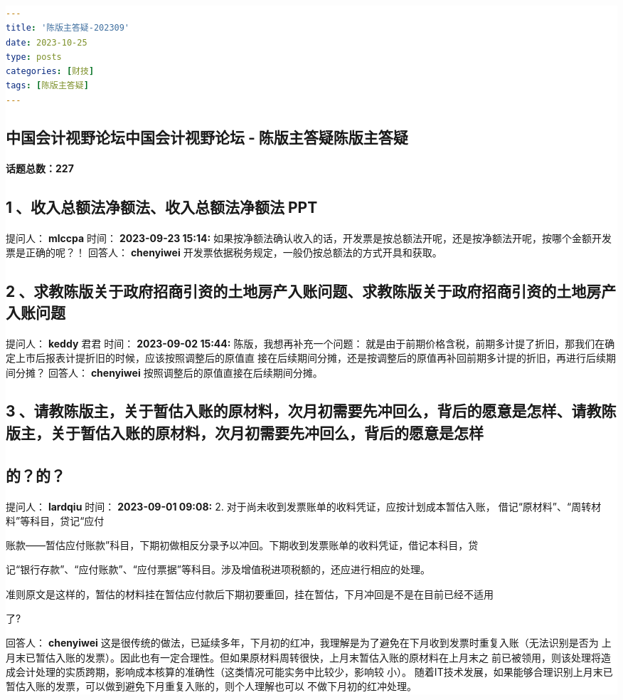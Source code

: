```yaml
---
title: '陈版主答疑-202309'
date: 2023-10-25
type: posts
categories: [财技]
tags: [陈版主答疑]
---
```

## 中国会计视野论坛中国会计视野论坛 - 陈版主答疑陈版主答疑

**话题总数：227**

## 1 、收入总额法净额法、收入总额法净额法 PPT

提问人： **mlccpa** 时间： **2023-09-23 15:14:**
如果按净额法确认收入的话，开发票是按总额法开呢，还是按净额法开呢，按哪个金额开发票是正确的呢？！
回答人： **chenyiwei**
开发票依据税务规定，一般仍按总额法的方式开具和获取。

## 2 、求教陈版关于政府招商引资的土地房产入账问题、求教陈版关于政府招商引资的土地房产入账问题

提问人： **keddy** 君君 时间： **2023-09-02 15:44:**
陈版，我想再补充一个问题：
就是由于前期价格含税，前期多计提了折旧，那我们在确定上市后报表计提折旧的时候，应该按照调整后的原值直
接在后续期间分摊，还是按调整后的原值再补回前期多计提的折旧，再进行后续期间分摊？
回答人： **chenyiwei**
按照调整后的原值直接在后续期间分摊。

## 3 、请教陈版主，关于暂估入账的原材料，次月初需要先冲回么，背后的愿意是怎样、请教陈版主，关于暂估入账的原材料，次月初需要先冲回么，背后的愿意是怎样

## 的？的？

提问人： **lardqiu** 时间： **2023-09-01 09:08:**
2. 对于尚未收到发票账单的收料凭证，应按计划成本暂估入账， 借记“原材料”、“周转材料”等科目，贷记“应付


账款——暂估应付账款”科目，下期初做相反分录予以冲回。下期收到发票账单的收料凭证，借记本科目，贷

记“银行存款”、“应付账款”、“应付票据”等科目。涉及增值税进项税额的，还应进行相应的处理。

准则原文是这样的，暂估的材料挂在暂估应付款后下期初要重回，挂在暂估，下月冲回是不是在目前已经不适用

了?

回答人： **chenyiwei**
这是很传统的做法，已延续多年，下月初的红冲，我理解是为了避免在下月收到发票时重复入账（无法识别是否为
上月末已暂估入账的发票）。因此也有一定合理性。但如果原材料周转很快，上月末暂估入账的原材料在上月末之
前已被领用，则该处理将造成会计处理的实质跨期，影响成本核算的准确性（这类情况可能实务中比较少，影响较
小）。
随着IT技术发展，如果能够合理识别上月末已暂估入账的发票，可以做到避免下月重复入账的，则个人理解也可以
不做下月初的红冲处理。
